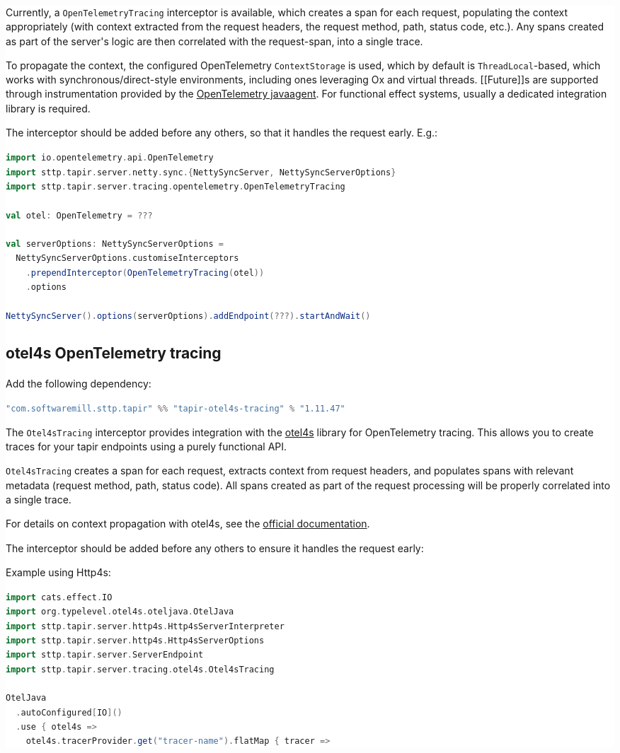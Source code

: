 Currently, a `OpenTelemetryTracing` interceptor is available, which creates a span for each request, populating the
context appropriately (with context extracted from the request headers, the request method, path, status code, etc.).
Any spans created as part of the server's logic are then correlated with the request-span, into a single trace.

To propagate the context, the configured OpenTelemetry `ContextStorage` is used, which by default is 
`ThreadLocal`-based, which works with synchronous/direct-style environments, including ones leveraging Ox and virtual
threads. [[Future]]s are supported through instrumentation provided by the 
[OpenTelemetry javaagent](https://opentelemetry.io/docs/zero-code/java/agent/). For functional effect systems, usually
a dedicated integration library is required.

The interceptor should be added before any others, so that it handles the request early. E.g.:

```scala
import io.opentelemetry.api.OpenTelemetry
import sttp.tapir.server.netty.sync.{NettySyncServer, NettySyncServerOptions}
import sttp.tapir.server.tracing.opentelemetry.OpenTelemetryTracing

val otel: OpenTelemetry = ???

val serverOptions: NettySyncServerOptions =
  NettySyncServerOptions.customiseInterceptors
    .prependInterceptor(OpenTelemetryTracing(otel))
    .options

NettySyncServer().options(serverOptions).addEndpoint(???).startAndWait()
```

## otel4s OpenTelemetry tracing

Add the following dependency:

```scala
"com.softwaremill.sttp.tapir" %% "tapir-otel4s-tracing" % "1.11.47"
```

The `Otel4sTracing` interceptor provides integration with the [otel4s](https://typelevel.org/otel4s/) library for OpenTelemetry tracing.
This allows you to create traces for your tapir endpoints using a purely functional API.

`Otel4sTracing` creates a span for each request, extracts context from request headers, and populates spans with relevant metadata (request method, path, status code).
All spans created as part of the request processing will be properly correlated into a single trace.

For details on context propagation with otel4s, see the [official documentation](https://typelevel.org/otel4s/oteljava/tracing-context-propagation.html).

The interceptor should be added before any others to ensure it handles the request early:

Example using Http4s:
```scala
import cats.effect.IO
import org.typelevel.otel4s.oteljava.OtelJava
import sttp.tapir.server.http4s.Http4sServerInterpreter
import sttp.tapir.server.http4s.Http4sServerOptions
import sttp.tapir.server.ServerEndpoint
import sttp.tapir.server.tracing.otel4s.Otel4sTracing

OtelJava
  .autoConfigured[IO]()
  .use { otel4s =>
    otel4s.tracerProvider.get("tracer-name").flatMap { tracer =>
```